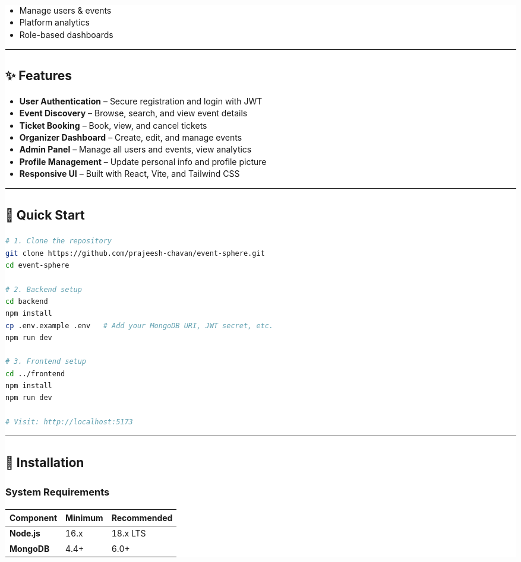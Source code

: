 - Manage users & events
- Platform analytics
- Role-based dashboards

</td>
</tr>
</table>

---

## ✨ Features

- **User Authentication** – Secure registration and login with JWT
- **Event Discovery** – Browse, search, and view event details
- **Ticket Booking** – Book, view, and cancel tickets
- **Organizer Dashboard** – Create, edit, and manage events
- **Admin Panel** – Manage all users and events, view analytics
- **Profile Management** – Update personal info and profile picture
- **Responsive UI** – Built with React, Vite, and Tailwind CSS

---

## 🚀 Quick Start

```bash
# 1. Clone the repository
git clone https://github.com/prajeesh-chavan/event-sphere.git
cd event-sphere

# 2. Backend setup
cd backend
npm install
cp .env.example .env   # Add your MongoDB URI, JWT secret, etc.
npm run dev

# 3. Frontend setup
cd ../frontend
npm install
npm run dev

# Visit: http://localhost:5173
```

---

## 🔧 Installation

### System Requirements

| Component   | Minimum | Recommended |
| ----------- | ------- | ----------- |
| **Node.js** | 16.x    | 18.x LTS    |
| **MongoDB** | 4.4+    | 6.0+        |
